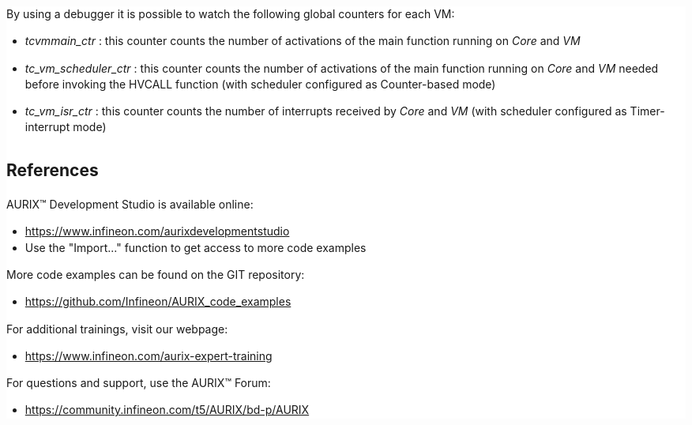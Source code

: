 By using a debugger it is possible to watch the following global counters for each VM:

   - *tc<X>vm<Y>main_ctr* : this counter counts the number of activations of the main function running on *Core<X>* and *VM<Y>*
  
   - *tc<X>_vm<Y>_scheduler_ctr* : this counter counts the number of activations of the main function running on *Core<X>* and *VM<Y>* needed before invoking the HVCALL function (with scheduler configured as Counter-based mode) 
  
   - *tc<X>_vm<Y>_isr_ctr* : this counter counts the number of interrupts received by *Core<X>* and *VM<Y>* (with scheduler configured as Timer-interrupt mode)

 

## References  

AURIX™ Development Studio is available online:  
- <https://www.infineon.com/aurixdevelopmentstudio>  
- Use the "Import..." function to get access to more code examples  

More code examples can be found on the GIT repository:  
- <https://github.com/Infineon/AURIX_code_examples>  

For additional trainings, visit our webpage:  
- <https://www.infineon.com/aurix-expert-training>  

For questions and support, use the AURIX™ Forum:  
- <https://community.infineon.com/t5/AURIX/bd-p/AURIX>  


